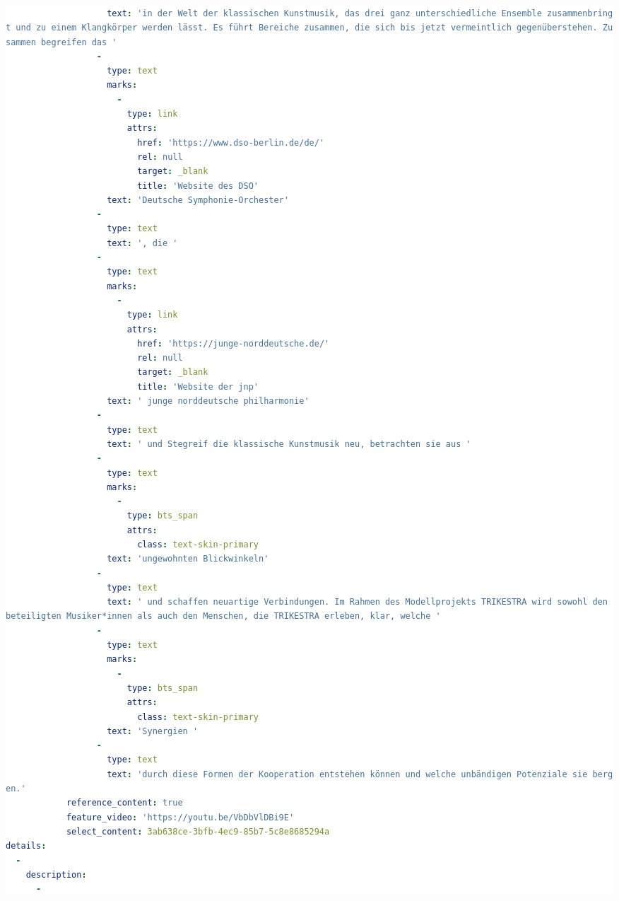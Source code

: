 ```yaml
                    text: 'in der Welt der klassischen Kunstmusik, das drei ganz unterschiedliche Ensemble zusammenbringt und zu einem Klangkörper werden lässt. Es führt Bereiche zusammen, die sich bis jetzt vermeintlich gegenüberstehen. Zusammen begreifen das '
                  -
                    type: text
                    marks:
                      -
                        type: link
                        attrs:
                          href: 'https://www.dso-berlin.de/de/'
                          rel: null
                          target: _blank
                          title: 'Website des DSO'
                    text: 'Deutsche Symphonie-Orchester'
                  -
                    type: text
                    text: ', die '
                  -
                    type: text
                    marks:
                      -
                        type: link
                        attrs:
                          href: 'https://junge-norddeutsche.de/'
                          rel: null
                          target: _blank
                          title: 'Website der jnp'
                    text: ' junge norddeutsche philharmonie'
                  -
                    type: text
                    text: ' und Stegreif die klassische Kunstmusik neu, betrachten sie aus '
                  -
                    type: text
                    marks:
                      -
                        type: bts_span
                        attrs:
                          class: text-skin-primary
                    text: 'ungewohnten Blickwinkeln'
                  -
                    type: text
                    text: ' und schaffen neuartige Verbindungen. Im Rahmen des Modellprojekts TRIKESTRA wird sowohl den beteiligten Musiker*innen als auch den Menschen, die TRIKESTRA erleben, klar, welche '
                  -
                    type: text
                    marks:
                      -
                        type: bts_span
                        attrs:
                          class: text-skin-primary
                    text: 'Synergien '
                  -
                    type: text
                    text: 'durch diese Formen der Kooperation entstehen können und welche unbändigen Potenziale sie bergen.'
            reference_content: true
            feature_video: 'https://youtu.be/VbDbVlDBi9E'
            select_content: 3ab638ce-3bfb-4ec9-85b7-5c8e8685294a
details:
  -
    description:
      -
```